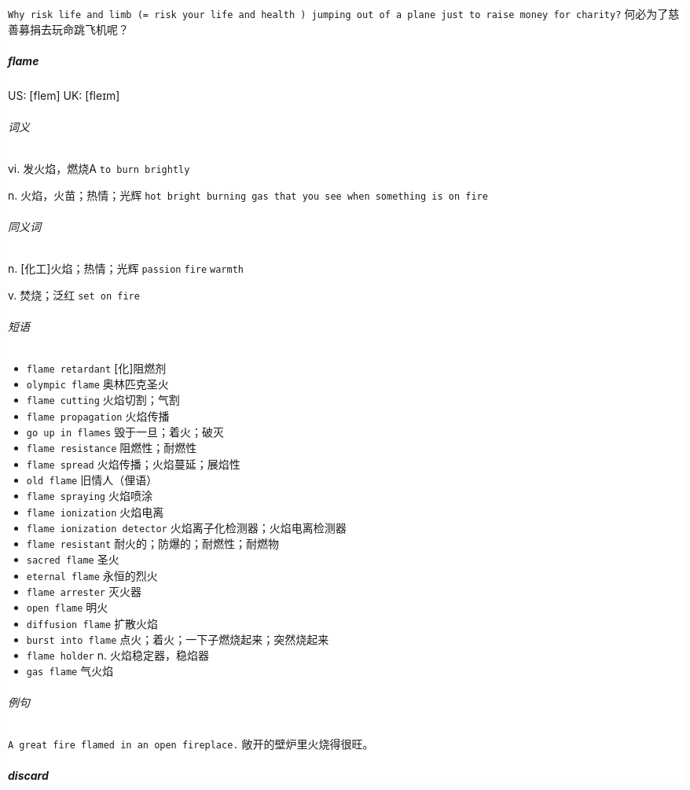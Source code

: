 `Why risk life and limb (= risk your life and health ) jumping out of a plane just to raise money for charity?`
何必为了慈善募捐去玩命跳飞机呢？


##### flame

US: [flem]
UK: [fleɪm]

###### 词义

vi. 发火焰，燃烧A
`to burn brightly`

n. 火焰，火苗；热情；光辉
`hot bright burning gas that you see when something is on fire`

###### 同义词

n. [化工]火焰；热情；光辉
`passion` `fire` `warmth`

v. 焚烧；泛红
`set on fire`


###### 短语

- `flame retardant` [化]阻燃剂
- `olympic flame` 奥林匹克圣火
- `flame cutting` 火焰切割；气割
- `flame propagation` 火焰传播
- `go up in flames` 毁于一旦；着火；破灭
- `flame resistance` 阻燃性；耐燃性
- `flame spread` 火焰传播；火焰蔓延；展焰性
- `old flame` 旧情人（俚语）
- `flame spraying` 火焰喷涂
- `flame ionization` 火焰电离
- `flame ionization detector` 火焰离子化检测器；火焰电离检测器
- `flame resistant` 耐火的；防爆的；耐燃性；耐燃物
- `sacred flame` 圣火
- `eternal flame` 永恒的烈火
- `flame arrester` 灭火器
- `open flame` 明火
- `diffusion flame` 扩散火焰
- `burst into flame` 点火；着火；一下子燃烧起来；突然烧起来
- `flame holder` n. 火焰稳定器，稳焰器
- `gas flame` 气火焰

###### 例句

`A great fire flamed in an open fireplace.`
敞开的壁炉里火烧得很旺。


##### discard

